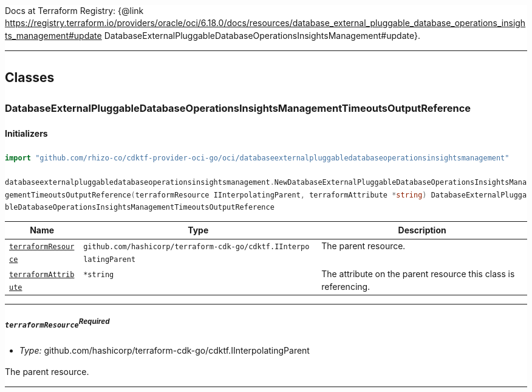 Docs at Terraform Registry: {@link https://registry.terraform.io/providers/oracle/oci/6.18.0/docs/resources/database_external_pluggable_database_operations_insights_management#update DatabaseExternalPluggableDatabaseOperationsInsightsManagement#update}.

---

## Classes <a name="Classes" id="Classes"></a>

### DatabaseExternalPluggableDatabaseOperationsInsightsManagementTimeoutsOutputReference <a name="DatabaseExternalPluggableDatabaseOperationsInsightsManagementTimeoutsOutputReference" id="rhizo-co-terraform-provider-oci.databaseExternalPluggableDatabaseOperationsInsightsManagement.DatabaseExternalPluggableDatabaseOperationsInsightsManagementTimeoutsOutputReference"></a>

#### Initializers <a name="Initializers" id="rhizo-co-terraform-provider-oci.databaseExternalPluggableDatabaseOperationsInsightsManagement.DatabaseExternalPluggableDatabaseOperationsInsightsManagementTimeoutsOutputReference.Initializer"></a>

```go
import "github.com/rhizo-co/cdktf-provider-oci-go/oci/databaseexternalpluggabledatabaseoperationsinsightsmanagement"

databaseexternalpluggabledatabaseoperationsinsightsmanagement.NewDatabaseExternalPluggableDatabaseOperationsInsightsManagementTimeoutsOutputReference(terraformResource IInterpolatingParent, terraformAttribute *string) DatabaseExternalPluggableDatabaseOperationsInsightsManagementTimeoutsOutputReference
```

| **Name** | **Type** | **Description** |
| --- | --- | --- |
| <code><a href="#rhizo-co-terraform-provider-oci.databaseExternalPluggableDatabaseOperationsInsightsManagement.DatabaseExternalPluggableDatabaseOperationsInsightsManagementTimeoutsOutputReference.Initializer.parameter.terraformResource">terraformResource</a></code> | <code>github.com/hashicorp/terraform-cdk-go/cdktf.IInterpolatingParent</code> | The parent resource. |
| <code><a href="#rhizo-co-terraform-provider-oci.databaseExternalPluggableDatabaseOperationsInsightsManagement.DatabaseExternalPluggableDatabaseOperationsInsightsManagementTimeoutsOutputReference.Initializer.parameter.terraformAttribute">terraformAttribute</a></code> | <code>*string</code> | The attribute on the parent resource this class is referencing. |

---

##### `terraformResource`<sup>Required</sup> <a name="terraformResource" id="rhizo-co-terraform-provider-oci.databaseExternalPluggableDatabaseOperationsInsightsManagement.DatabaseExternalPluggableDatabaseOperationsInsightsManagementTimeoutsOutputReference.Initializer.parameter.terraformResource"></a>

- *Type:* github.com/hashicorp/terraform-cdk-go/cdktf.IInterpolatingParent

The parent resource.

---
